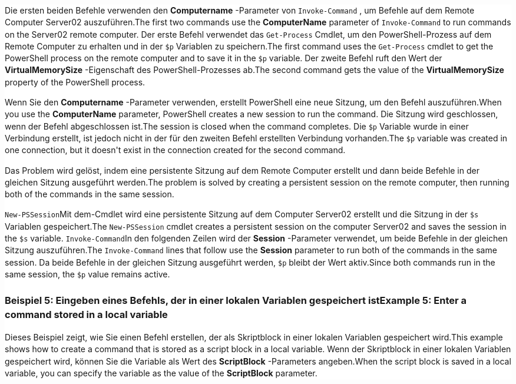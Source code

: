 <span data-ttu-id="2d46f-154">Die ersten beiden Befehle verwenden den **Computername** -Parameter von `Invoke-Command` , um Befehle auf dem Remote Computer Server02 auszuführen.</span><span class="sxs-lookup"><span data-stu-id="2d46f-154">The first two commands use the **ComputerName** parameter of `Invoke-Command` to run commands on the Server02 remote computer.</span></span> <span data-ttu-id="2d46f-155">Der erste Befehl verwendet das `Get-Process` Cmdlet, um den PowerShell-Prozess auf dem Remote Computer zu erhalten und in der `$p` Variablen zu speichern.</span><span class="sxs-lookup"><span data-stu-id="2d46f-155">The first command uses the `Get-Process` cmdlet to get the PowerShell process on the remote computer and to save it in the `$p` variable.</span></span> <span data-ttu-id="2d46f-156">Der zweite Befehl ruft den Wert der **VirtualMemorySize** -Eigenschaft des PowerShell-Prozesses ab.</span><span class="sxs-lookup"><span data-stu-id="2d46f-156">The second command gets the value of the **VirtualMemorySize** property of the PowerShell process.</span></span>

<span data-ttu-id="2d46f-157">Wenn Sie den **Computername** -Parameter verwenden, erstellt PowerShell eine neue Sitzung, um den Befehl auszuführen.</span><span class="sxs-lookup"><span data-stu-id="2d46f-157">When you use the **ComputerName** parameter, PowerShell creates a new session to run the command.</span></span>
<span data-ttu-id="2d46f-158">Die Sitzung wird geschlossen, wenn der Befehl abgeschlossen ist.</span><span class="sxs-lookup"><span data-stu-id="2d46f-158">The session is closed when the command completes.</span></span> <span data-ttu-id="2d46f-159">Die `$p` Variable wurde in einer Verbindung erstellt, ist jedoch nicht in der für den zweiten Befehl erstellten Verbindung vorhanden.</span><span class="sxs-lookup"><span data-stu-id="2d46f-159">The `$p` variable was created in one connection, but it doesn't exist in the connection created for the second command.</span></span>

<span data-ttu-id="2d46f-160">Das Problem wird gelöst, indem eine persistente Sitzung auf dem Remote Computer erstellt und dann beide Befehle in der gleichen Sitzung ausgeführt werden.</span><span class="sxs-lookup"><span data-stu-id="2d46f-160">The problem is solved by creating a persistent session on the remote computer, then running both of the commands in the same session.</span></span>

<span data-ttu-id="2d46f-161">`New-PSSession`Mit dem-Cmdlet wird eine persistente Sitzung auf dem Computer Server02 erstellt und die Sitzung in der `$s` Variablen gespeichert.</span><span class="sxs-lookup"><span data-stu-id="2d46f-161">The `New-PSSession` cmdlet creates a persistent session on the computer Server02 and saves the session in the `$s` variable.</span></span> <span data-ttu-id="2d46f-162">`Invoke-Command`In den folgenden Zeilen wird der **Session** -Parameter verwendet, um beide Befehle in der gleichen Sitzung auszuführen.</span><span class="sxs-lookup"><span data-stu-id="2d46f-162">The `Invoke-Command` lines that follow use the **Session** parameter to run both of the commands in the same session.</span></span> <span data-ttu-id="2d46f-163">Da beide Befehle in der gleichen Sitzung ausgeführt werden, `$p` bleibt der Wert aktiv.</span><span class="sxs-lookup"><span data-stu-id="2d46f-163">Since both commands run in the same session, the `$p` value remains active.</span></span>

### <span data-ttu-id="2d46f-164">Beispiel 5: Eingeben eines Befehls, der in einer lokalen Variablen gespeichert ist</span><span class="sxs-lookup"><span data-stu-id="2d46f-164">Example 5: Enter a command stored in a local variable</span></span>

<span data-ttu-id="2d46f-165">Dieses Beispiel zeigt, wie Sie einen Befehl erstellen, der als Skriptblock in einer lokalen Variablen gespeichert wird.</span><span class="sxs-lookup"><span data-stu-id="2d46f-165">This example shows how to create a command that is stored as a script block in a local variable.</span></span>
<span data-ttu-id="2d46f-166">Wenn der Skriptblock in einer lokalen Variablen gespeichert wird, können Sie die Variable als Wert des **ScriptBlock** -Parameters angeben.</span><span class="sxs-lookup"><span data-stu-id="2d46f-166">When the script block is saved in a local variable, you can specify the variable as the value of the **ScriptBlock** parameter.</span></span>
